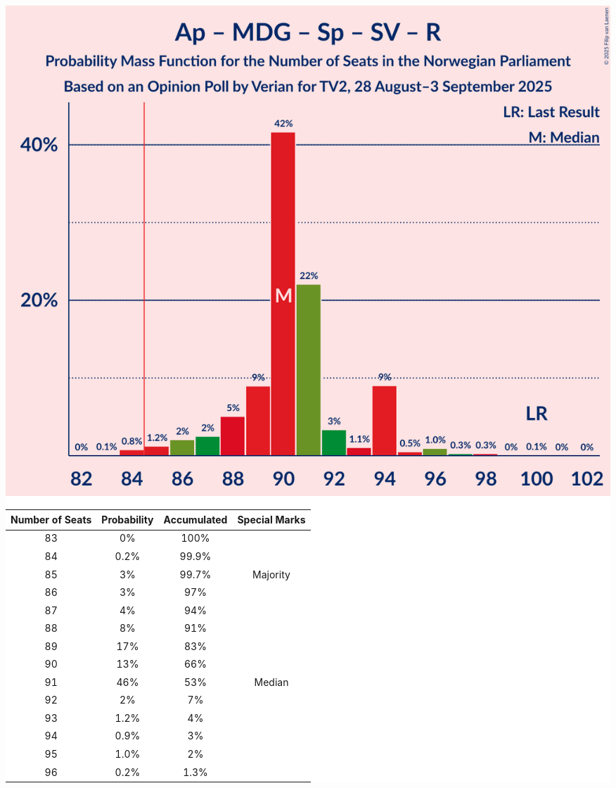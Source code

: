 ![Graph with seats probability mass function not yet produced](2025-09-03-Verian-coalitions-seats-pmf-ap–mdg–sp–sv–r.png "Seats Probability Mass Function")

| Number of Seats | Probability | Accumulated | Special Marks |
|:---------------:|:-----------:|:-----------:|:-------------:|
| 83 | 0% | 100% |  |
| 84 | 0.2% | 99.9% |  |
| 85 | 3% | 99.7% | Majority |
| 86 | 3% | 97% |  |
| 87 | 4% | 94% |  |
| 88 | 8% | 91% |  |
| 89 | 17% | 83% |  |
| 90 | 13% | 66% |  |
| 91 | 46% | 53% | Median |
| 92 | 2% | 7% |  |
| 93 | 1.2% | 4% |  |
| 94 | 0.9% | 3% |  |
| 95 | 1.0% | 2% |  |
| 96 | 0.2% | 1.3% |  |